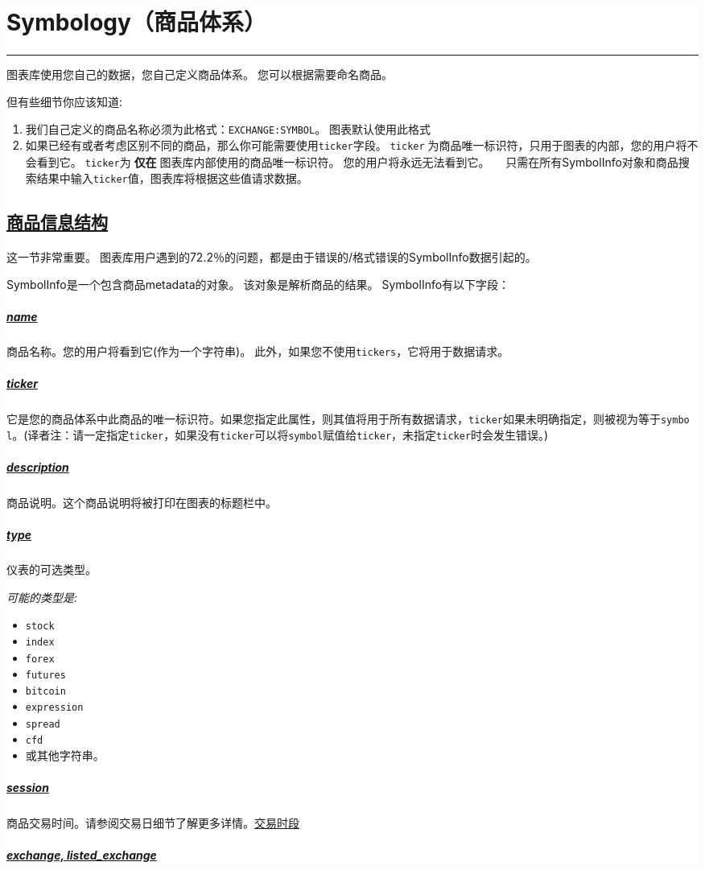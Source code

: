# Symbology（商品体系）

---

图表库使用您自己的数据，您自己定义商品体系。 您可以根据需要命名商品。


但有些细节你应该知道:

1. 我们自己定义的商品名称必须为此格式：`EXCHANGE:SYMBOL`。 图表默认使用此格式
2. 如果已经有或者考虑区别不同的商品，那么你可能需要使用`ticker`字段。
   `ticker` 为商品唯一标识符，只用于图表的内部，您的用户将不会看到它。
   `ticker`为 **仅在** 图表库内部使用的商品唯一标识符。 您的用户将永远无法看到它。
    只需在所有SymbolInfo对象和商品搜索结果中输入`ticker`值，图表库将根据这些值请求数据。

## [商品信息结构](#商品信息结构)

这一节非常重要。 图表库用户遇到的72.2％的问题，都是由于错误的/格式错误的SymbolInfo数据引起的。

SymbolInfo是一个包含商品metadata的对象。 该对象是解析商品的结果。 SymbolInfo有以下字段：

##### [name](#name)

商品名称。您的用户将看到它\(作为一个字符串\)。 此外，如果您不使用`tickers`，它将用于数据请求。

##### [ticker](#ticker)

它是您的商品体系中此商品的唯一标识符。如果您指定此属性，则其值将用于所有数据请求，`ticker`如果未明确指定，则被视为等于`symbol`。(译者注：请一定指定`ticker`，如果没有`ticker`可以将`symbol`赋值给`ticker`，未指定`ticker`时会发生错误。)

##### [description](#description)

商品说明。这个商品说明将被打印在图表的标题栏中。

##### [type](#type)

仪表的可选类型。 

*可能的类型是:*

- `stock`
- `index`
- `forex`
- `futures`
- `bitcoin`
- `expression`
- `spread`
- `cfd`
- 或其他字符串。

##### [session](#session)

商品交易时间。请参阅交易日细节了解更多详情。[交易时段](Trading-Sessions.md)

##### [exchange, listed\_exchange](#exchange-listedexchange)
